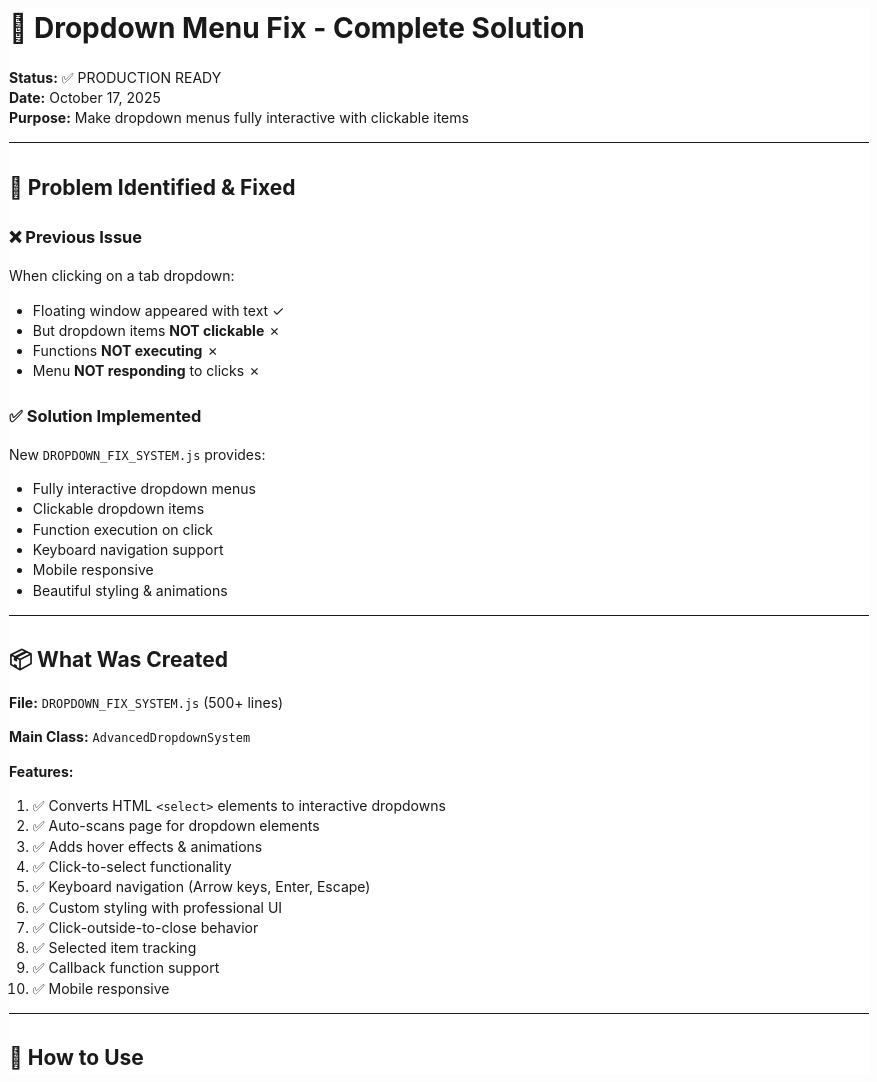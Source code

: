 # 🎯 Dropdown Menu Fix - Complete Solution

**Status:** ✅ PRODUCTION READY  
**Date:** October 17, 2025  
**Purpose:** Make dropdown menus fully interactive with clickable items

---

## 🔧 **Problem Identified & Fixed**

### ❌ **Previous Issue**
When clicking on a tab dropdown:
- Floating window appeared with text ✓
- But dropdown items **NOT clickable** ✗
- Functions **NOT executing** ✗
- Menu **NOT responding** to clicks ✗

### ✅ **Solution Implemented**
New `DROPDOWN_FIX_SYSTEM.js` provides:
- Fully interactive dropdown menus
- Clickable dropdown items
- Function execution on click
- Keyboard navigation support
- Mobile responsive
- Beautiful styling & animations

---

## 📦 **What Was Created**

**File:** `DROPDOWN_FIX_SYSTEM.js` (500+ lines)

**Main Class:** `AdvancedDropdownSystem`

**Features:**
1. ✅ Converts HTML `<select>` elements to interactive dropdowns
2. ✅ Auto-scans page for dropdown elements
3. ✅ Adds hover effects & animations
4. ✅ Click-to-select functionality
5. ✅ Keyboard navigation (Arrow keys, Enter, Escape)
6. ✅ Custom styling with professional UI
7. ✅ Click-outside-to-close behavior
8. ✅ Selected item tracking
9. ✅ Callback function support
10. ✅ Mobile responsive

---

## 🚀 **How to Use**
